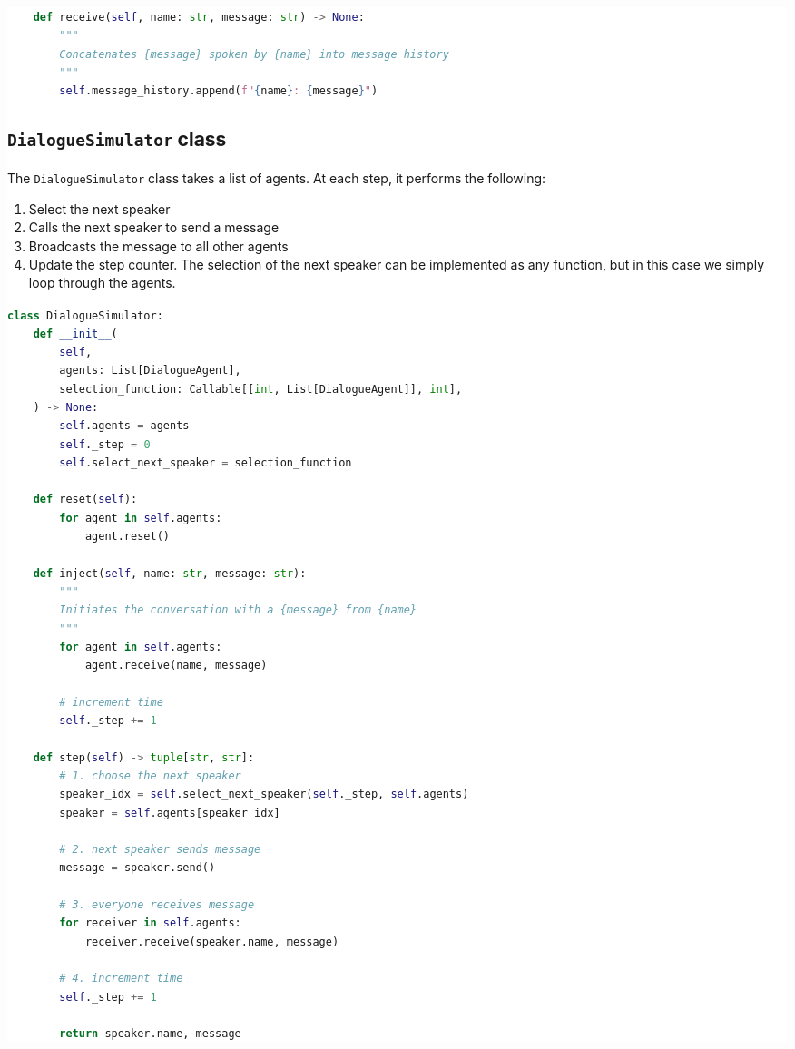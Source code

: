 ```python
    def receive(self, name: str, message: str) -> None:
        """
        Concatenates {message} spoken by {name} into message history
        """
        self.message_history.append(f"{name}: {message}")
```

## `DialogueSimulator` class
The `DialogueSimulator` class takes a list of agents. At each step, it performs the following:
1. Select the next speaker
2. Calls the next speaker to send a message 
3. Broadcasts the message to all other agents
4. Update the step counter.
The selection of the next speaker can be implemented as any function, but in this case we simply loop through the agents.


```python
class DialogueSimulator:
    def __init__(
        self,
        agents: List[DialogueAgent],
        selection_function: Callable[[int, List[DialogueAgent]], int],
    ) -> None:
        self.agents = agents
        self._step = 0
        self.select_next_speaker = selection_function

    def reset(self):
        for agent in self.agents:
            agent.reset()

    def inject(self, name: str, message: str):
        """
        Initiates the conversation with a {message} from {name}
        """
        for agent in self.agents:
            agent.receive(name, message)

        # increment time
        self._step += 1

    def step(self) -> tuple[str, str]:
        # 1. choose the next speaker
        speaker_idx = self.select_next_speaker(self._step, self.agents)
        speaker = self.agents[speaker_idx]

        # 2. next speaker sends message
        message = speaker.send()

        # 3. everyone receives message
        for receiver in self.agents:
            receiver.receive(speaker.name, message)

        # 4. increment time
        self._step += 1

        return speaker.name, message
```
